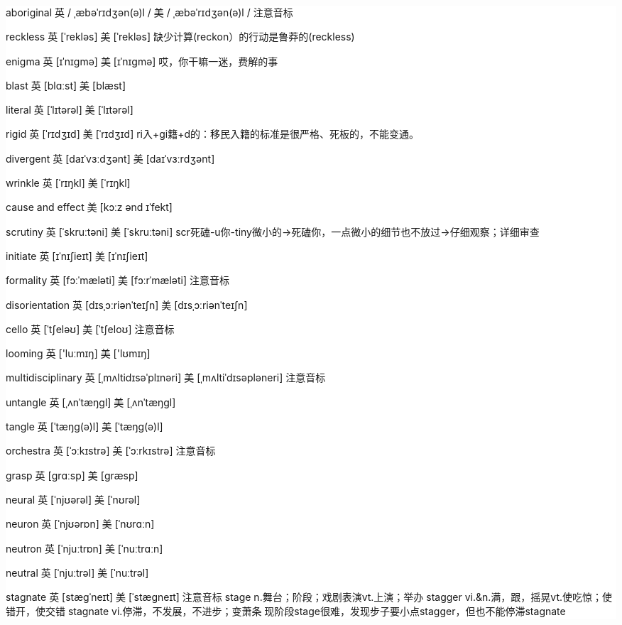 aboriginal 英 / ˌæbəˈrɪdʒən(ə)l / 美 / ˌæbəˈrɪdʒən(ə)l /
注意音标

reckless 英 [ˈrekləs] 美 [ˈrekləs]
缺少计算(reckon）的行动是鲁莽的(reckless)

enigma 英 [ɪˈnɪɡmə] 美 [ɪˈnɪɡmə]
哎，你干嘛一迷，费解的事

blast 英 [blɑːst] 美 [blæst]

literal 英 [ˈlɪtərəl] 美 [ˈlɪtərəl]

rigid 英 [ˈrɪdʒɪd] 美 [ˈrɪdʒɪd]
ri入+gi籍+d的：移民入籍的标准是很严格、死板的，不能变通。

divergent 英 [daɪˈvɜːdʒənt] 美 [daɪˈvɜːrdʒənt]

wrinkle 英 [ˈrɪŋkl] 美 [ˈrɪŋkl]

cause and effect 美 [kɔːz ənd ɪˈfekt]

scrutiny 英 [ˈskruːtəni] 美 [ˈskruːtəni]
scr死磕-u你-tiny微小的→死磕你，一点微小的细节也不放过→仔细观察；详细审查

initiate 英 [ɪˈnɪʃieɪt] 美 [ɪˈnɪʃieɪt]

formality 英 [fɔːˈmæləti] 美 [fɔːrˈmæləti]
注意音标

disorientation 英 [dɪsˌɔːriənˈteɪʃn] 美 [dɪsˌɔːriənˈteɪʃn]

cello 英 [ˈtʃeləʊ] 美 [ˈtʃeloʊ]
注意音标

looming 英 ['luːmɪŋ] 美 ['lʊmɪŋ]

multidisciplinary 英 [ˌmʌltidɪsəˈplɪnəri] 美 [ˌmʌltiˈdɪsəpləneri]
注意音标

untangle 英 [ˌʌnˈtæŋɡl] 美 [ˌʌnˈtæŋɡl]

tangle 英 [ˈtæŋɡ(ə)l] 美 [ˈtæŋɡ(ə)l]

orchestra 英 [ˈɔːkɪstrə] 美 [ˈɔːrkɪstrə]
注意音标

grasp 英 [ɡrɑːsp] 美 [ɡræsp]

neural 英 [ˈnjʊərəl] 美 [ˈnʊrəl]

neuron 英 [ˈnjʊərɒn] 美 [ˈnʊrɑːn]

neutron 英 [ˈnjuːtrɒn] 美 [ˈnuːtrɑːn]

neutral 英 [ˈnjuːtrəl] 美 [ˈnuːtrəl]

stagnate 英 [stæɡˈneɪt] 美 [ˈstæɡneɪt]
注意音标
stage n.舞台；阶段；戏剧表演vt.上演；举办
stagger vi.&n.满，跟，摇晃vt.使吃惊；使错开，使交错
stagnate vi.停滞，不发展，不进步；变萧条
现阶段stage很难，发现步子要小点stagger，但也不能停滞stagnate
